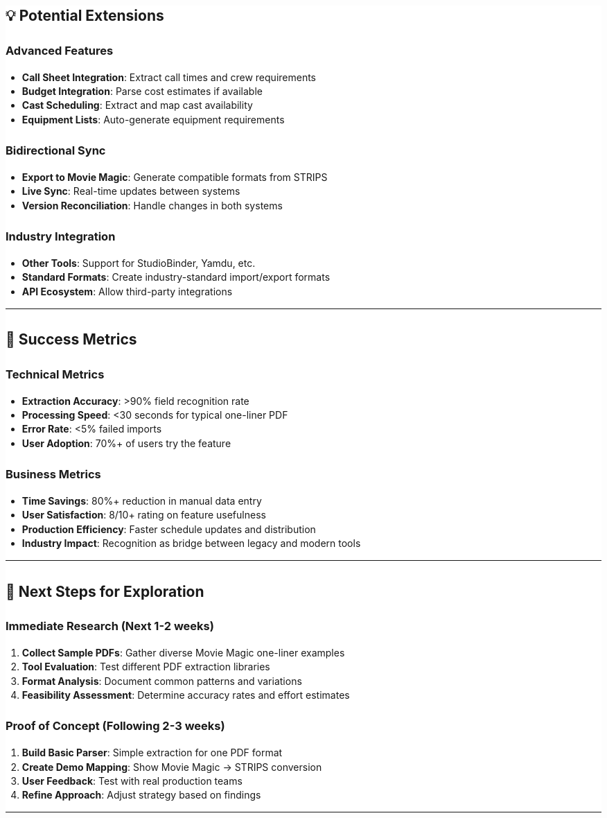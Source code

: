 
## **💡 Potential Extensions**

### **Advanced Features**
- **Call Sheet Integration**: Extract call times and crew requirements
- **Budget Integration**: Parse cost estimates if available
- **Cast Scheduling**: Extract and map cast availability
- **Equipment Lists**: Auto-generate equipment requirements

### **Bidirectional Sync**
- **Export to Movie Magic**: Generate compatible formats from STRIPS
- **Live Sync**: Real-time updates between systems
- **Version Reconciliation**: Handle changes in both systems

### **Industry Integration**
- **Other Tools**: Support for StudioBinder, Yamdu, etc.
- **Standard Formats**: Create industry-standard import/export formats
- **API Ecosystem**: Allow third-party integrations

---

## **🎯 Success Metrics**

### **Technical Metrics**
- **Extraction Accuracy**: >90% field recognition rate
- **Processing Speed**: <30 seconds for typical one-liner PDF
- **Error Rate**: <5% failed imports
- **User Adoption**: 70%+ of users try the feature

### **Business Metrics**
- **Time Savings**: 80%+ reduction in manual data entry
- **User Satisfaction**: 8/10+ rating on feature usefulness
- **Production Efficiency**: Faster schedule updates and distribution
- **Industry Impact**: Recognition as bridge between legacy and modern tools

---

## **🚀 Next Steps for Exploration**

### **Immediate Research** (Next 1-2 weeks)
1. **Collect Sample PDFs**: Gather diverse Movie Magic one-liner examples
2. **Tool Evaluation**: Test different PDF extraction libraries
3. **Format Analysis**: Document common patterns and variations
4. **Feasibility Assessment**: Determine accuracy rates and effort estimates

### **Proof of Concept** (Following 2-3 weeks)
1. **Build Basic Parser**: Simple extraction for one PDF format
2. **Create Demo Mapping**: Show Movie Magic → STRIPS conversion
3. **User Feedback**: Test with real production teams
4. **Refine Approach**: Adjust strategy based on findings

---